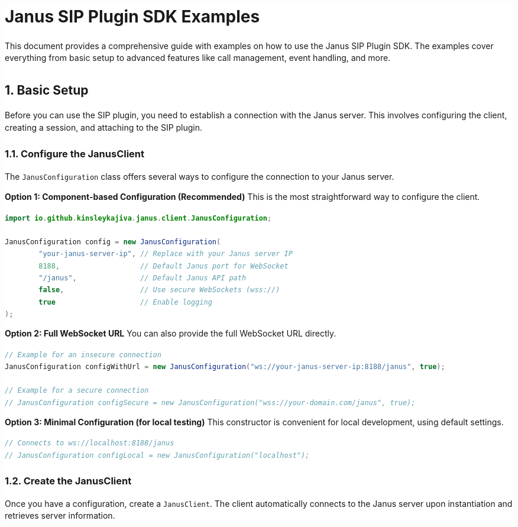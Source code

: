 # Janus SIP Plugin SDK Examples

This document provides a comprehensive guide with examples on how to use the Janus SIP Plugin SDK.
The examples cover everything from basic setup to advanced features like call management, event handling, and more.

## 1. Basic Setup

Before you can use the SIP plugin, you need to establish a connection with the Janus server. This involves configuring the client, creating a session, and attaching to the SIP plugin.

### 1.1. Configure the JanusClient

The `JanusConfiguration` class offers several ways to configure the connection to your Janus server.

**Option 1: Component-based Configuration (Recommended)**
This is the most straightforward way to configure the client.

```java
import io.github.kinsleykajiva.janus.client.JanusConfiguration;

JanusConfiguration config = new JanusConfiguration(
		"your-janus-server-ip", // Replace with your Janus server IP
		8188,                   // Default Janus port for WebSocket
		"/janus",               // Default Janus API path
		false,                  // Use secure WebSockets (wss://)
		true                    // Enable logging
);
```

**Option 2: Full WebSocket URL**
You can also provide the full WebSocket URL directly.

```java
// Example for an insecure connection
JanusConfiguration configWithUrl = new JanusConfiguration("ws://your-janus-server-ip:8188/janus", true);

// Example for a secure connection
// JanusConfiguration configSecure = new JanusConfiguration("wss://your-domain.com/janus", true);
```

**Option 3: Minimal Configuration (for local testing)**
This constructor is convenient for local development, using default settings.

```java
// Connects to ws://localhost:8188/janus
// JanusConfiguration configLocal = new JanusConfiguration("localhost");
```

### 1.2. Create the JanusClient

Once you have a configuration, create a `JanusClient`. The client automatically connects to the Janus server upon instantiation and retrieves server information.
